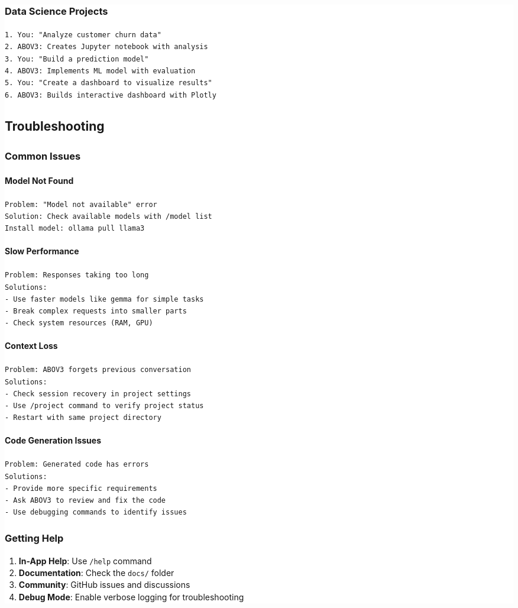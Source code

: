 ### Data Science Projects

```
1. You: "Analyze customer churn data"
2. ABOV3: Creates Jupyter notebook with analysis
3. You: "Build a prediction model"
4. ABOV3: Implements ML model with evaluation
5. You: "Create a dashboard to visualize results"
6. ABOV3: Builds interactive dashboard with Plotly
```

## Troubleshooting

### Common Issues

#### Model Not Found
```
Problem: "Model not available" error
Solution: Check available models with /model list
Install model: ollama pull llama3
```

#### Slow Performance  
```
Problem: Responses taking too long
Solutions:
- Use faster models like gemma for simple tasks
- Break complex requests into smaller parts
- Check system resources (RAM, GPU)
```

#### Context Loss
```
Problem: ABOV3 forgets previous conversation
Solutions:
- Check session recovery in project settings
- Use /project command to verify project status
- Restart with same project directory
```

#### Code Generation Issues
```
Problem: Generated code has errors
Solutions:  
- Provide more specific requirements
- Ask ABOV3 to review and fix the code
- Use debugging commands to identify issues
```

### Getting Help

1. **In-App Help**: Use `/help` command
2. **Documentation**: Check the `docs/` folder
3. **Community**: GitHub issues and discussions
4. **Debug Mode**: Enable verbose logging for troubleshooting
